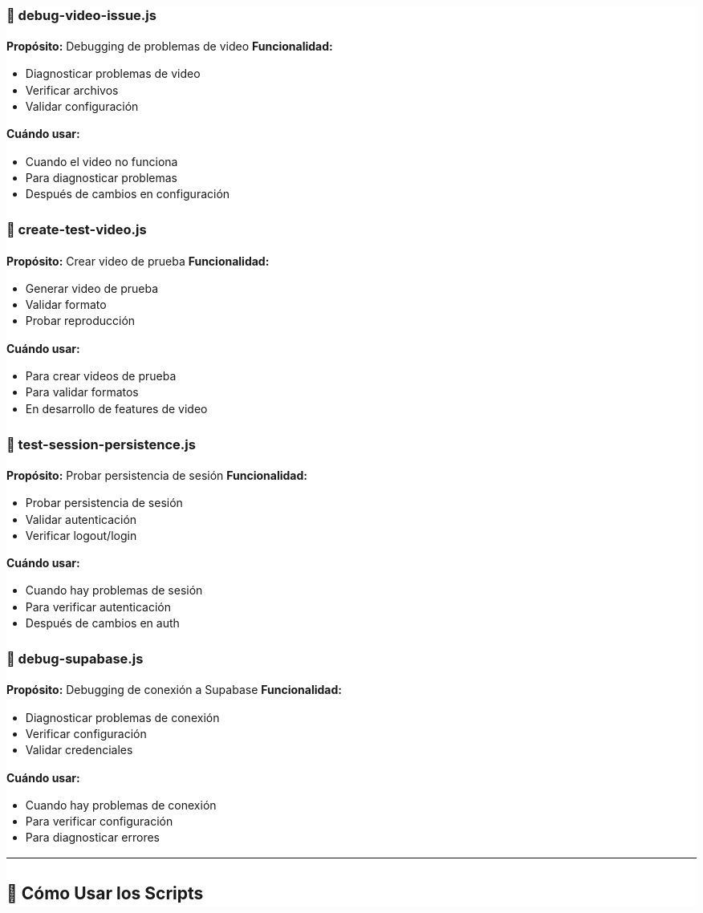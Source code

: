 ### **📱 debug-video-issue.js**
**Propósito:** Debugging de problemas de video
**Funcionalidad:**
- Diagnosticar problemas de video
- Verificar archivos
- Validar configuración

**Cuándo usar:**
- Cuando el video no funciona
- Para diagnosticar problemas
- Después de cambios en configuración

### **📱 create-test-video.js**
**Propósito:** Crear video de prueba
**Funcionalidad:**
- Generar video de prueba
- Validar formato
- Probar reproducción

**Cuándo usar:**
- Para crear videos de prueba
- Para validar formatos
- En desarrollo de features de video

### **🔧 test-session-persistence.js**
**Propósito:** Probar persistencia de sesión
**Funcionalidad:**
- Probar persistencia de sesión
- Validar autenticación
- Verificar logout/login

**Cuándo usar:**
- Cuando hay problemas de sesión
- Para verificar autenticación
- Después de cambios en auth

### **🐛 debug-supabase.js**
**Propósito:** Debugging de conexión a Supabase
**Funcionalidad:**
- Diagnosticar problemas de conexión
- Verificar configuración
- Validar credenciales

**Cuándo usar:**
- Cuando hay problemas de conexión
- Para verificar configuración
- Para diagnosticar errores

---

## 🚀 **Cómo Usar los Scripts**
